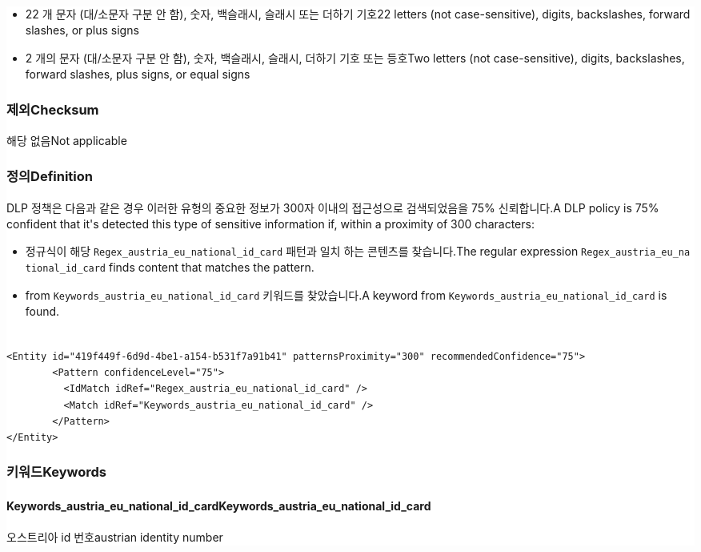 -  <span data-ttu-id="ab3e1-112">22 개 문자 (대/소문자 구분 안 함), 숫자, 백슬래시, 슬래시 또는 더하기 기호</span><span class="sxs-lookup"><span data-stu-id="ab3e1-112">22 letters (not case-sensitive), digits, backslashes, forward slashes, or plus signs</span></span> 
    
- <span data-ttu-id="ab3e1-113">2 개의 문자 (대/소문자 구분 안 함), 숫자, 백슬래시, 슬래시, 더하기 기호 또는 등호</span><span class="sxs-lookup"><span data-stu-id="ab3e1-113">Two letters (not case-sensitive), digits, backslashes, forward slashes, plus signs, or equal signs</span></span>
    
### <a name="checksum"></a><span data-ttu-id="ab3e1-114">제외</span><span class="sxs-lookup"><span data-stu-id="ab3e1-114">Checksum</span></span>

<span data-ttu-id="ab3e1-115">해당 없음</span><span class="sxs-lookup"><span data-stu-id="ab3e1-115">Not applicable</span></span>
  
### <a name="definition"></a><span data-ttu-id="ab3e1-116">정의</span><span class="sxs-lookup"><span data-stu-id="ab3e1-116">Definition</span></span>

<span data-ttu-id="ab3e1-117">DLP 정책은 다음과 같은 경우 이러한 유형의 중요한 정보가 300자 이내의 접근성으로 검색되었음을 75% 신뢰합니다.</span><span class="sxs-lookup"><span data-stu-id="ab3e1-117">A DLP policy is 75% confident that it's detected this type of sensitive information if, within a proximity of 300 characters:</span></span>
  
- <span data-ttu-id="ab3e1-118">정규식이 해당 `Regex_austria_eu_national_id_card` 패턴과 일치 하는 콘텐츠를 찾습니다.</span><span class="sxs-lookup"><span data-stu-id="ab3e1-118">The regular expression  `Regex_austria_eu_national_id_card` finds content that matches the pattern.</span></span> 
    
- <span data-ttu-id="ab3e1-119">from `Keywords_austria_eu_national_id_card` 키워드를 찾았습니다.</span><span class="sxs-lookup"><span data-stu-id="ab3e1-119">A keyword from  `Keywords_austria_eu_national_id_card` is found.</span></span> 
    
```
 
<Entity id="419f449f-6d9d-4be1-a154-b531f7a91b41" patternsProximity="300" recommendedConfidence="75">
        <Pattern confidenceLevel="75">
          <IdMatch idRef="Regex_austria_eu_national_id_card" />
          <Match idRef="Keywords_austria_eu_national_id_card" />
        </Pattern>
</Entity>
```

### <a name="keywords"></a><span data-ttu-id="ab3e1-120">키워드</span><span class="sxs-lookup"><span data-stu-id="ab3e1-120">Keywords</span></span>

#### <a name="keywordsaustriaeunationalidcard"></a><span data-ttu-id="ab3e1-121">Keywords_austria_eu_national_id_card</span><span class="sxs-lookup"><span data-stu-id="ab3e1-121">Keywords_austria_eu_national_id_card</span></span>

<span data-ttu-id="ab3e1-122">오스트리아 id 번호</span><span class="sxs-lookup"><span data-stu-id="ab3e1-122">austrian identity number</span></span>
  